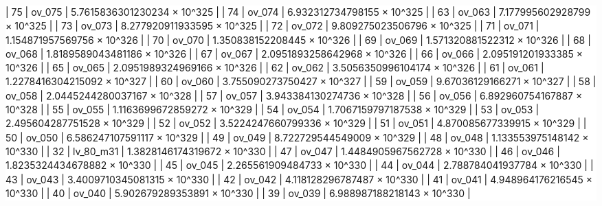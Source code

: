 | 75 | ov_075 | 5.7615836301230234 × 10^325 |
| 74 | ov_074 | 6.932312734798155 × 10^325 |
| 63 | ov_063 | 7.177995602928799 × 10^325 |
| 73 | ov_073 | 8.277920911933595 × 10^325 |
| 72 | ov_072 | 9.809275023506796 × 10^325 |
| 71 | ov_071 | 1.154871957569756 × 10^326 |
| 70 | ov_070 | 1.350838152208445 × 10^326 |
| 69 | ov_069 | 1.571320881522312 × 10^326 |
| 68 | ov_068 | 1.8189589043481186 × 10^326 |
| 67 | ov_067 | 2.0951893258642968 × 10^326 |
| 66 | ov_066 | 2.095191201933385 × 10^326 |
| 65 | ov_065 | 2.0951989324969166 × 10^326 |
| 62 | ov_062 | 3.5056350996104174 × 10^326 |
| 61 | ov_061 | 1.2278416304215092 × 10^327 |
| 60 | ov_060 | 3.755090273750427 × 10^327 |
| 59 | ov_059 | 9.67036129166271 × 10^327 |
| 58 | ov_058 | 2.0445244280037167 × 10^328 |
| 57 | ov_057 | 3.943384130274736 × 10^328 |
| 56 | ov_056 | 6.892960754167887 × 10^328 |
| 55 | ov_055 | 1.1163699672859272 × 10^329 |
| 54 | ov_054 | 1.7067159797187538 × 10^329 |
| 53 | ov_053 | 2.495604287751528 × 10^329 |
| 52 | ov_052 | 3.5224247660799336 × 10^329 |
| 51 | ov_051 | 4.870085677339915 × 10^329 |
| 50 | ov_050 | 6.586247107591117 × 10^329 |
| 49 | ov_049 | 8.722729544549009 × 10^329 |
| 48 | ov_048 | 1.133553975148142 × 10^330 |
| 32 | lv_80_m31 | 1.3828146174319672 × 10^330 |
| 47 | ov_047 | 1.4484905967562728 × 10^330 |
| 46 | ov_046 | 1.8235324434678882 × 10^330 |
| 45 | ov_045 | 2.265561909484733 × 10^330 |
| 44 | ov_044 | 2.788784041937784 × 10^330 |
| 43 | ov_043 | 3.4009710345081315 × 10^330 |
| 42 | ov_042 | 4.118128296787487 × 10^330 |
| 41 | ov_041 | 4.948964176216545 × 10^330 |
| 40 | ov_040 | 5.902679289353891 × 10^330 |
| 39 | ov_039 | 6.988987188218143 × 10^330 |